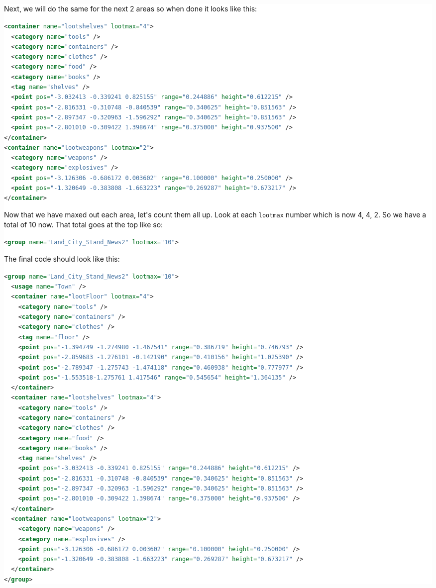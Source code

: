 Next, we will do the same for the next 2 areas so when done it looks like this:

```xml
<container name="lootshelves" lootmax="4">
  <category name="tools" />
  <category name="containers" />
  <category name="clothes" />
  <category name="food" />
  <category name="books" />
  <tag name="shelves" />
  <point pos="-3.032413 -0.339241 0.825155" range="0.244886" height="0.612215" />
  <point pos="-2.816331 -0.310748 -0.840539" range="0.340625" height="0.851563" />
  <point pos="-2.897347 -0.320963 -1.596292" range="0.340625" height="0.851563" />
  <point pos="-2.801010 -0.309422 1.398674" range="0.375000" height="0.937500" />
</container>
<container name="lootweapons" lootmax="2">
  <category name="weapons" />
  <category name="explosives" />
  <point pos="-3.126306 -0.686172 0.003602" range="0.100000" height="0.250000" />
  <point pos="-1.320649 -0.383808 -1.663223" range="0.269287" height="0.673217" />
</container>
```

Now that we have maxed out each area, let's count them all up. Look at each `lootmax` number which is now 4, 4, 2. So we have a total of 10 now. That total goes at the top like so:

```xml
<group name="Land_City_Stand_News2" lootmax="10">
```

The final code should look like this:

```xml
<group name="Land_City_Stand_News2" lootmax="10">
  <usage name="Town" />
  <container name="lootFloor" lootmax="4">
    <category name="tools" />
    <category name="containers" />
    <category name="clothes" />
    <tag name="floor" />
    <point pos="-1.394749 -1.274980 -1.467541" range="0.386719" height="0.746793" />
    <point pos="-2.859683 -1.276101 -0.142190" range="0.410156" height="1.025390" />
    <point pos="-2.789347 -1.275743 -1.474118" range="0.460938" height="0.777977" />
    <point pos="-1.553518-1.275761 1.417546" range="0.545654" height="1.364135" />
  </container>
  <container name="lootshelves" lootmax="4">
    <category name="tools" />
    <category name="containers" />
    <category name="clothes" />
    <category name="food" />
    <category name="books" />
    <tag name="shelves" />
    <point pos="-3.032413 -0.339241 0.825155" range="0.244886" height="0.612215" />
    <point pos="-2.816331 -0.310748 -0.840539" range="0.340625" height="0.851563" />
    <point pos="-2.897347 -0.320963 -1.596292" range="0.340625" height="0.851563" />
    <point pos="-2.801010 -0.309422 1.398674" range="0.375000" height="0.937500" />
  </container>
  <container name="lootweapons" lootmax="2">
    <category name="weapons" />
    <category name="explosives" />
    <point pos="-3.126306 -0.686172 0.003602" range="0.100000" height="0.250000" />
    <point pos="-1.320649 -0.383808 -1.663223" range="0.269287" height="0.673217" />
  </container>
</group>
```

